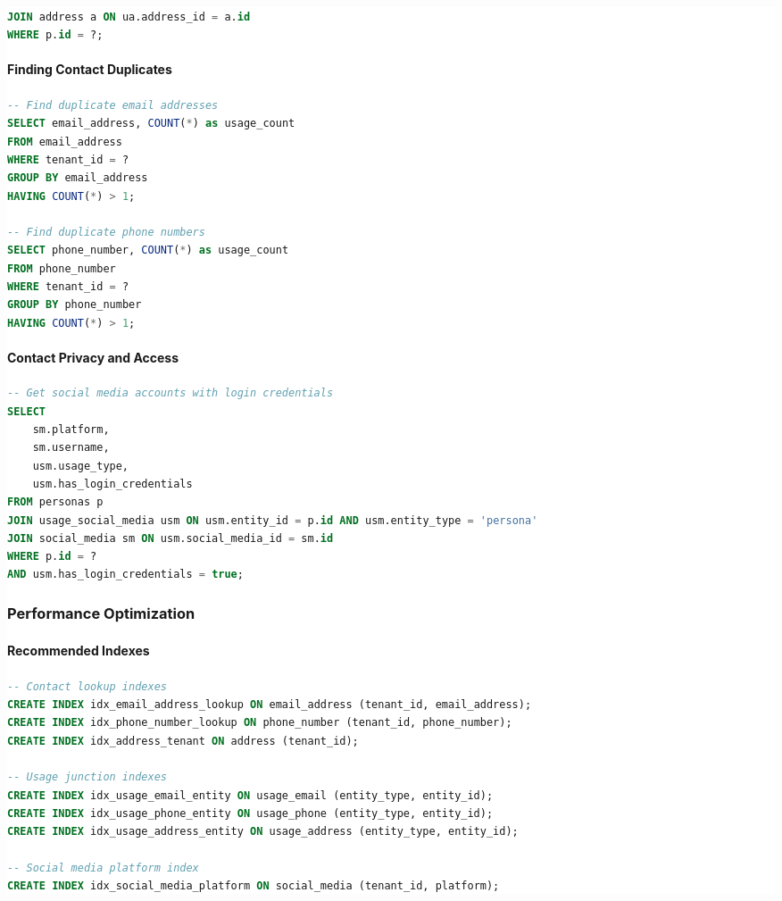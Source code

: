 ```sql
JOIN address a ON ua.address_id = a.id
WHERE p.id = ?;
```

#### Finding Contact Duplicates
```sql
-- Find duplicate email addresses
SELECT email_address, COUNT(*) as usage_count
FROM email_address
WHERE tenant_id = ?
GROUP BY email_address
HAVING COUNT(*) > 1;

-- Find duplicate phone numbers  
SELECT phone_number, COUNT(*) as usage_count
FROM phone_number
WHERE tenant_id = ?
GROUP BY phone_number
HAVING COUNT(*) > 1;
```

#### Contact Privacy and Access
```sql
-- Get social media accounts with login credentials
SELECT 
    sm.platform,
    sm.username,
    usm.usage_type,
    usm.has_login_credentials
FROM personas p
JOIN usage_social_media usm ON usm.entity_id = p.id AND usm.entity_type = 'persona'
JOIN social_media sm ON usm.social_media_id = sm.id
WHERE p.id = ? 
AND usm.has_login_credentials = true;
```

### Performance Optimization

#### Recommended Indexes
```sql
-- Contact lookup indexes
CREATE INDEX idx_email_address_lookup ON email_address (tenant_id, email_address);
CREATE INDEX idx_phone_number_lookup ON phone_number (tenant_id, phone_number);
CREATE INDEX idx_address_tenant ON address (tenant_id);

-- Usage junction indexes  
CREATE INDEX idx_usage_email_entity ON usage_email (entity_type, entity_id);
CREATE INDEX idx_usage_phone_entity ON usage_phone (entity_type, entity_id);
CREATE INDEX idx_usage_address_entity ON usage_address (entity_type, entity_id);

-- Social media platform index
CREATE INDEX idx_social_media_platform ON social_media (tenant_id, platform);
```
